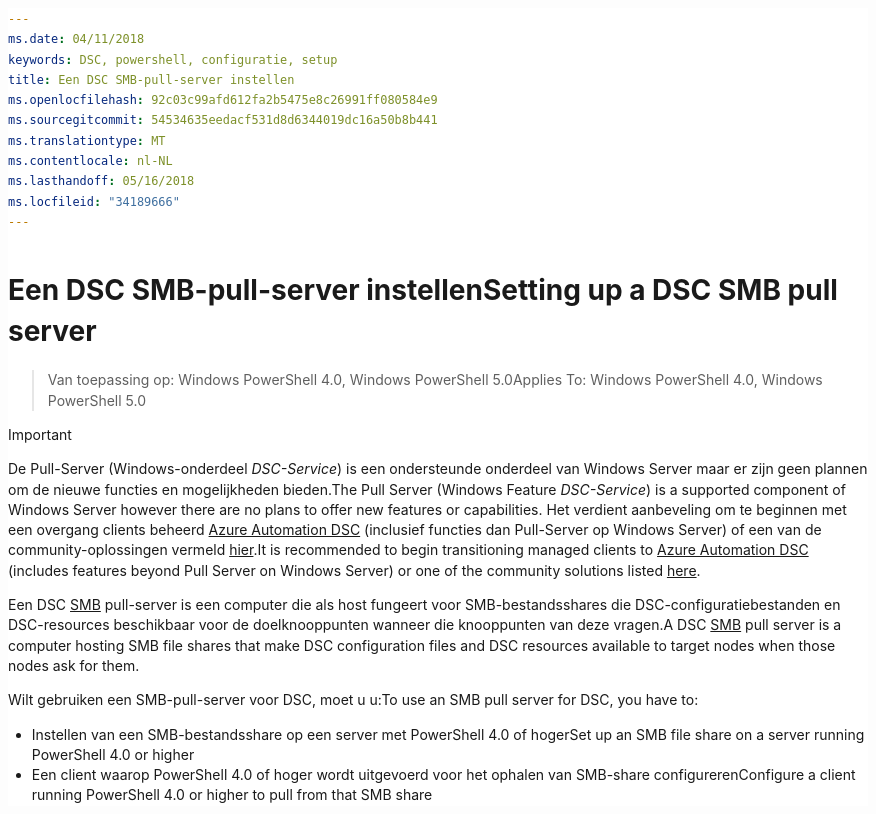 ```yaml
---
ms.date: 04/11/2018
keywords: DSC, powershell, configuratie, setup
title: Een DSC SMB-pull-server instellen
ms.openlocfilehash: 92c03c99afd612fa2b5475e8c26991ff080584e9
ms.sourcegitcommit: 54534635eedacf531d8d6344019dc16a50b8b441
ms.translationtype: MT
ms.contentlocale: nl-NL
ms.lasthandoff: 05/16/2018
ms.locfileid: "34189666"
---
```

# <a name="setting-up-a-dsc-smb-pull-server"></a><span data-ttu-id="6ad5a-103">Een DSC SMB-pull-server instellen</span><span class="sxs-lookup"><span data-stu-id="6ad5a-103">Setting up a DSC SMB pull server</span></span>

><span data-ttu-id="6ad5a-104">Van toepassing op: Windows PowerShell 4.0, Windows PowerShell 5.0</span><span class="sxs-lookup"><span data-stu-id="6ad5a-104">Applies To: Windows PowerShell 4.0, Windows PowerShell 5.0</span></span>

> [!IMPORTANT]
> <span data-ttu-id="6ad5a-105">De Pull-Server (Windows-onderdeel *DSC-Service*) is een ondersteunde onderdeel van Windows Server maar er zijn geen plannen om de nieuwe functies en mogelijkheden bieden.</span><span class="sxs-lookup"><span data-stu-id="6ad5a-105">The Pull Server (Windows Feature *DSC-Service*) is a supported component of Windows Server however there are no plans to offer new features or capabilities.</span></span> <span data-ttu-id="6ad5a-106">Het verdient aanbeveling om te beginnen met een overgang clients beheerd [Azure Automation DSC](/azure/automation/automation-dsc-getting-started) (inclusief functies dan Pull-Server op Windows Server) of een van de community-oplossingen vermeld [hier](pullserver.md#community-solutions-for-pull-service).</span><span class="sxs-lookup"><span data-stu-id="6ad5a-106">It is recommended to begin transitioning managed clients to [Azure Automation DSC](/azure/automation/automation-dsc-getting-started) (includes features beyond Pull Server on Windows Server) or one of the community solutions listed [here](pullserver.md#community-solutions-for-pull-service).</span></span>

<span data-ttu-id="6ad5a-107">Een DSC [SMB](https://technet.microsoft.com/library/hh831795.aspx) pull-server is een computer die als host fungeert voor SMB-bestandsshares die DSC-configuratiebestanden en DSC-resources beschikbaar voor de doelknooppunten wanneer die knooppunten van deze vragen.</span><span class="sxs-lookup"><span data-stu-id="6ad5a-107">A DSC [SMB](https://technet.microsoft.com/library/hh831795.aspx) pull server is a computer hosting SMB file shares that make DSC configuration files and DSC resources available to target nodes when those nodes ask for them.</span></span>

<span data-ttu-id="6ad5a-108">Wilt gebruiken een SMB-pull-server voor DSC, moet u u:</span><span class="sxs-lookup"><span data-stu-id="6ad5a-108">To use an SMB pull server for DSC, you have to:</span></span>
- <span data-ttu-id="6ad5a-109">Instellen van een SMB-bestandsshare op een server met PowerShell 4.0 of hoger</span><span class="sxs-lookup"><span data-stu-id="6ad5a-109">Set up an SMB file share on a server running PowerShell 4.0 or higher</span></span>
- <span data-ttu-id="6ad5a-110">Een client waarop PowerShell 4.0 of hoger wordt uitgevoerd voor het ophalen van SMB-share configureren</span><span class="sxs-lookup"><span data-stu-id="6ad5a-110">Configure a client running PowerShell 4.0 or higher to pull from that SMB share</span></span>
